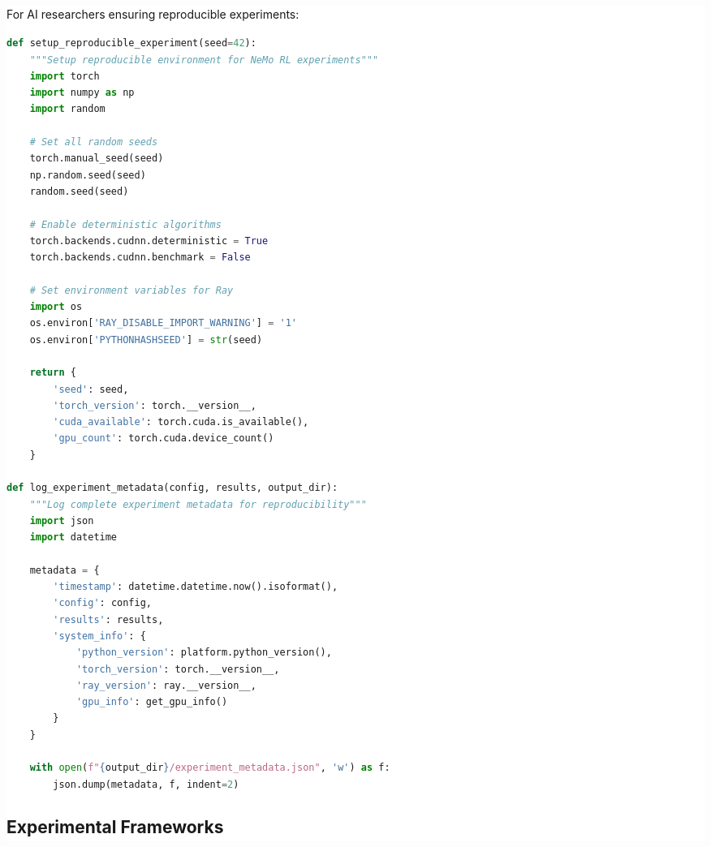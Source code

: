 For AI researchers ensuring reproducible experiments:

```python
def setup_reproducible_experiment(seed=42):
    """Setup reproducible environment for NeMo RL experiments"""
    import torch
    import numpy as np
    import random
    
    # Set all random seeds
    torch.manual_seed(seed)
    np.random.seed(seed)
    random.seed(seed)
    
    # Enable deterministic algorithms
    torch.backends.cudnn.deterministic = True
    torch.backends.cudnn.benchmark = False
    
    # Set environment variables for Ray
    import os
    os.environ['RAY_DISABLE_IMPORT_WARNING'] = '1'
    os.environ['PYTHONHASHSEED'] = str(seed)
    
    return {
        'seed': seed,
        'torch_version': torch.__version__,
        'cuda_available': torch.cuda.is_available(),
        'gpu_count': torch.cuda.device_count()
    }

def log_experiment_metadata(config, results, output_dir):
    """Log complete experiment metadata for reproducibility"""
    import json
    import datetime
    
    metadata = {
        'timestamp': datetime.datetime.now().isoformat(),
        'config': config,
        'results': results,
        'system_info': {
            'python_version': platform.python_version(),
            'torch_version': torch.__version__,
            'ray_version': ray.__version__,
            'gpu_info': get_gpu_info()
        }
    }
    
    with open(f"{output_dir}/experiment_metadata.json", 'w') as f:
        json.dump(metadata, f, indent=2)
```

## Experimental Frameworks
